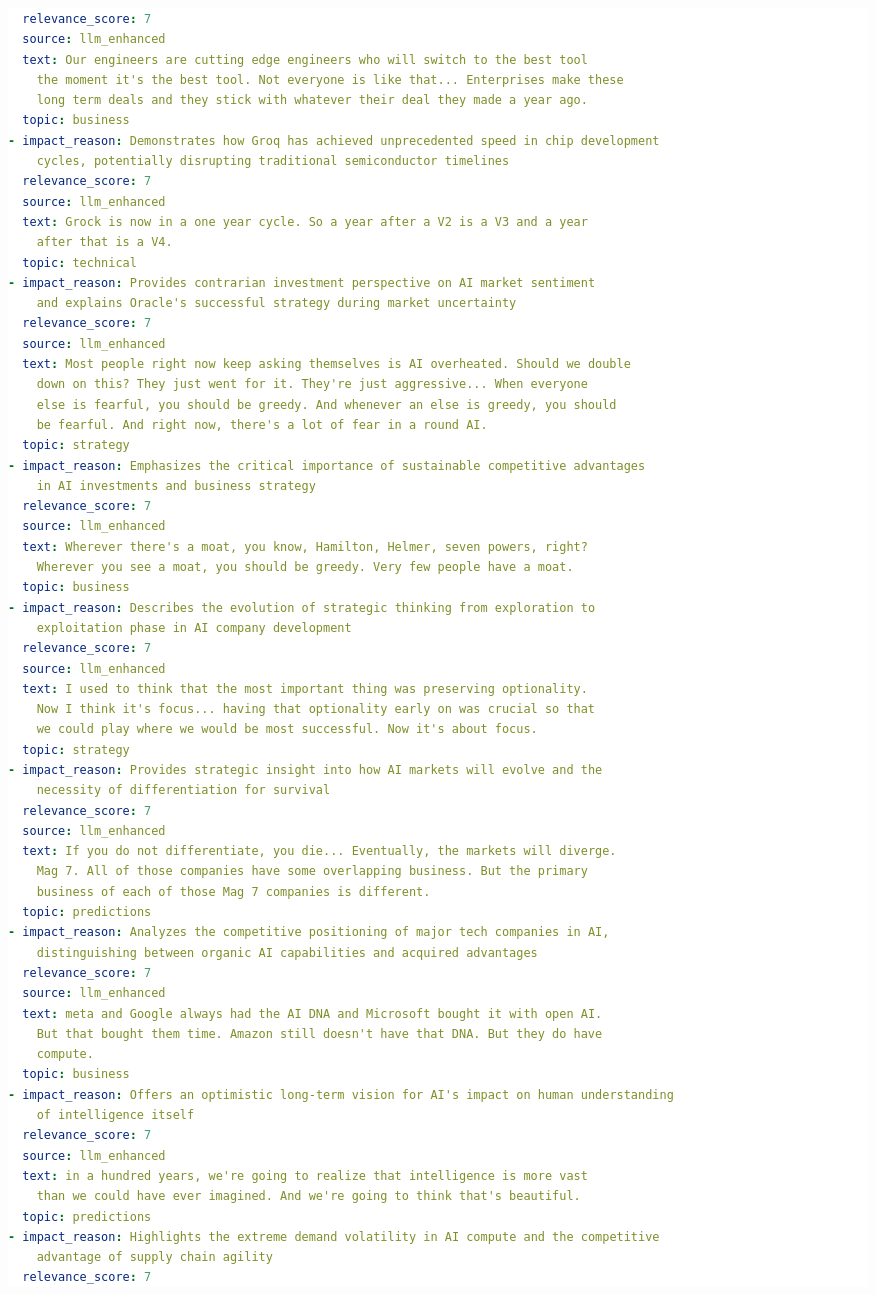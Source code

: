 ```yaml
  relevance_score: 7
  source: llm_enhanced
  text: Our engineers are cutting edge engineers who will switch to the best tool
    the moment it's the best tool. Not everyone is like that... Enterprises make these
    long term deals and they stick with whatever their deal they made a year ago.
  topic: business
- impact_reason: Demonstrates how Groq has achieved unprecedented speed in chip development
    cycles, potentially disrupting traditional semiconductor timelines
  relevance_score: 7
  source: llm_enhanced
  text: Grock is now in a one year cycle. So a year after a V2 is a V3 and a year
    after that is a V4.
  topic: technical
- impact_reason: Provides contrarian investment perspective on AI market sentiment
    and explains Oracle's successful strategy during market uncertainty
  relevance_score: 7
  source: llm_enhanced
  text: Most people right now keep asking themselves is AI overheated. Should we double
    down on this? They just went for it. They're just aggressive... When everyone
    else is fearful, you should be greedy. And whenever an else is greedy, you should
    be fearful. And right now, there's a lot of fear in a round AI.
  topic: strategy
- impact_reason: Emphasizes the critical importance of sustainable competitive advantages
    in AI investments and business strategy
  relevance_score: 7
  source: llm_enhanced
  text: Wherever there's a moat, you know, Hamilton, Helmer, seven powers, right?
    Wherever you see a moat, you should be greedy. Very few people have a moat.
  topic: business
- impact_reason: Describes the evolution of strategic thinking from exploration to
    exploitation phase in AI company development
  relevance_score: 7
  source: llm_enhanced
  text: I used to think that the most important thing was preserving optionality.
    Now I think it's focus... having that optionality early on was crucial so that
    we could play where we would be most successful. Now it's about focus.
  topic: strategy
- impact_reason: Provides strategic insight into how AI markets will evolve and the
    necessity of differentiation for survival
  relevance_score: 7
  source: llm_enhanced
  text: If you do not differentiate, you die... Eventually, the markets will diverge.
    Mag 7. All of those companies have some overlapping business. But the primary
    business of each of those Mag 7 companies is different.
  topic: predictions
- impact_reason: Analyzes the competitive positioning of major tech companies in AI,
    distinguishing between organic AI capabilities and acquired advantages
  relevance_score: 7
  source: llm_enhanced
  text: meta and Google always had the AI DNA and Microsoft bought it with open AI.
    But that bought them time. Amazon still doesn't have that DNA. But they do have
    compute.
  topic: business
- impact_reason: Offers an optimistic long-term vision for AI's impact on human understanding
    of intelligence itself
  relevance_score: 7
  source: llm_enhanced
  text: in a hundred years, we're going to realize that intelligence is more vast
    than we could have ever imagined. And we're going to think that's beautiful.
  topic: predictions
- impact_reason: Highlights the extreme demand volatility in AI compute and the competitive
    advantage of supply chain agility
  relevance_score: 7
```